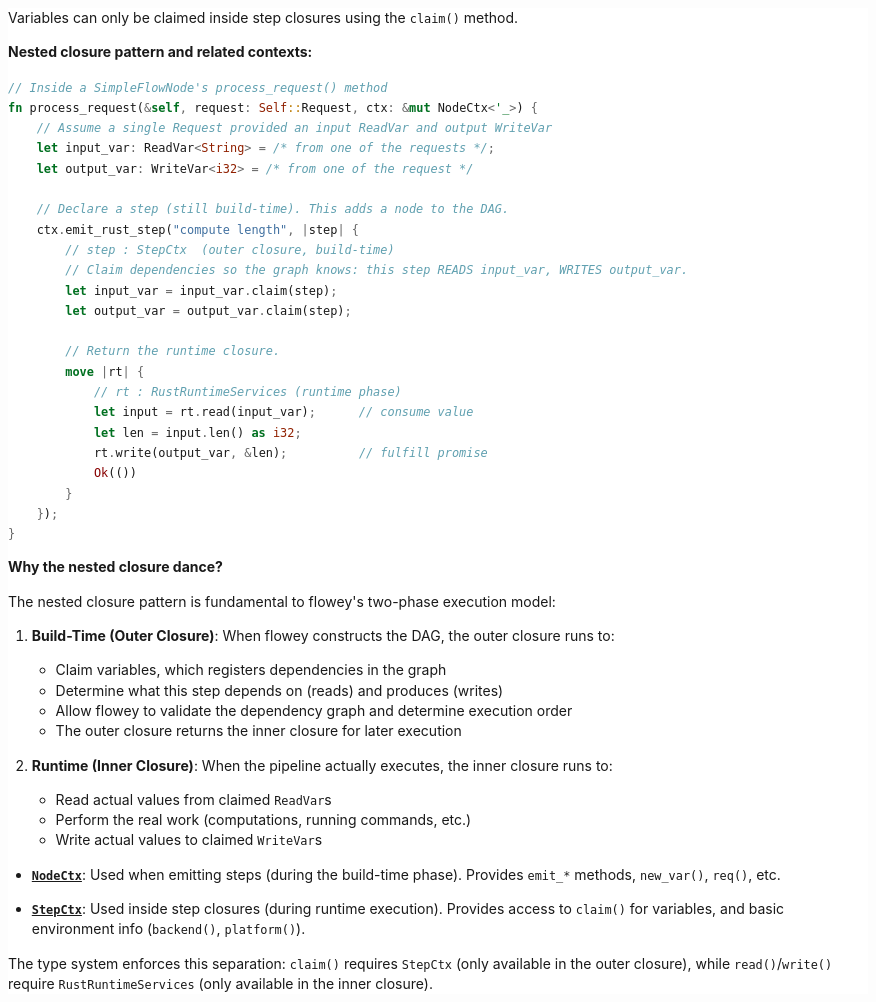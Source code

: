 Variables can only be claimed inside step closures using the `claim()` method.

**Nested closure pattern and related contexts:**

```rust
// Inside a SimpleFlowNode's process_request() method
fn process_request(&self, request: Self::Request, ctx: &mut NodeCtx<'_>) {
    // Assume a single Request provided an input ReadVar and output WriteVar
    let input_var: ReadVar<String> = /* from one of the requests */;
    let output_var: WriteVar<i32> = /* from one of the request */

    // Declare a step (still build-time). This adds a node to the DAG.
    ctx.emit_rust_step("compute length", |step| {
        // step : StepCtx  (outer closure, build-time)
        // Claim dependencies so the graph knows: this step READS input_var, WRITES output_var.
        let input_var = input_var.claim(step);
        let output_var = output_var.claim(step);

        // Return the runtime closure.
        move |rt| {
            // rt : RustRuntimeServices (runtime phase)
            let input = rt.read(input_var);      // consume value
            let len = input.len() as i32;
            rt.write(output_var, &len);          // fulfill promise
            Ok(())
        }
    });
}
```

**Why the nested closure dance?**

The nested closure pattern is fundamental to flowey's two-phase execution model:

1. **Build-Time (Outer Closure)**: When flowey constructs the DAG, the outer closure runs to:
   - Claim variables, which registers dependencies in the graph
   - Determine what this step depends on (reads) and produces (writes)
   - Allow flowey to validate the dependency graph and determine execution order
   - The outer closure returns the inner closure for later execution

2. **Runtime (Inner Closure)**: When the pipeline actually executes, the inner closure runs to:
   - Read actual values from claimed `ReadVar`s
   - Perform the real work (computations, running commands, etc.)
   - Write actual values to claimed `WriteVar`s

- [**`NodeCtx`**](https://openvmm.dev/rustdoc/linux/flowey/node/prelude/struct.NodeCtx.html): Used when emitting steps (during the build-time phase). Provides `emit_*` methods, `new_var()`, `req()`, etc.
  
- [**`StepCtx`**](https://openvmm.dev/rustdoc/linux/flowey/node/prelude/struct.StepCtx.html): Used inside step closures (during runtime execution). Provides access to `claim()` for variables, and basic environment info (`backend()`, `platform()`).

The type system enforces this separation: `claim()` requires `StepCtx` (only available in the outer closure), while `read()`/`write()` require `RustRuntimeServices` (only available in the inner closure).
